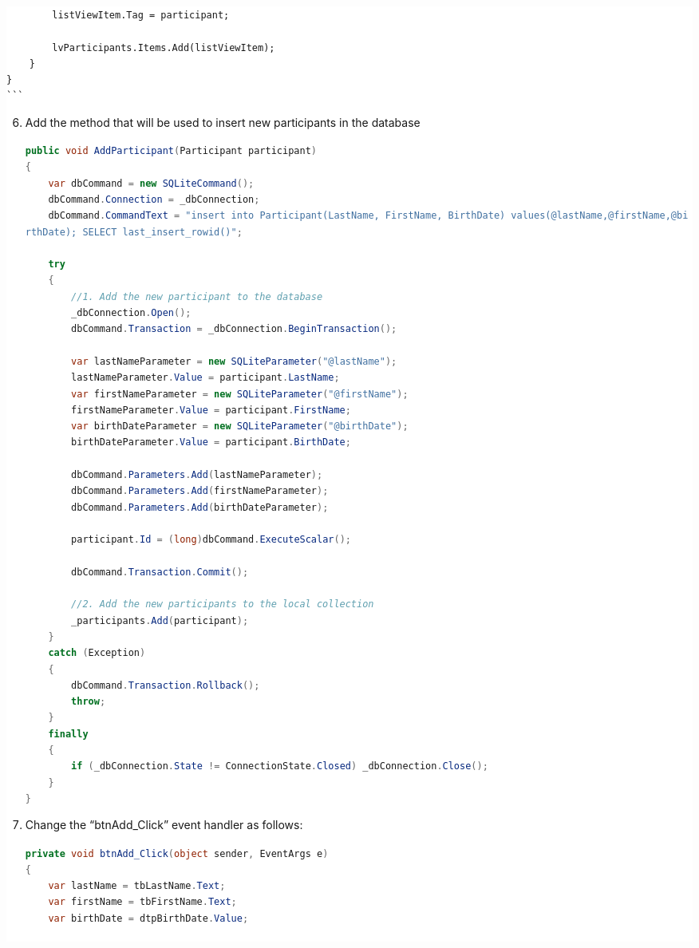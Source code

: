 			listViewItem.Tag = participant;
			
			lvParticipants.Items.Add(listViewItem);
		}
	}
	```
6. Add the method that will be used to insert new participants in the database
	
	```c#
	public void AddParticipant(Participant participant)
	{
		var dbCommand = new SQLiteCommand();
		dbCommand.Connection = _dbConnection;
		dbCommand.CommandText = "insert into Participant(LastName, FirstName, BirthDate) values(@lastName,@firstName,@birthDate); SELECT last_insert_rowid()";
		
		try
		{
			//1. Add the new participant to the database
			_dbConnection.Open();
			dbCommand.Transaction = _dbConnection.BeginTransaction();
			
			var lastNameParameter = new SQLiteParameter("@lastName");
			lastNameParameter.Value = participant.LastName;
			var firstNameParameter = new SQLiteParameter("@firstName");
			firstNameParameter.Value = participant.FirstName;
			var birthDateParameter = new SQLiteParameter("@birthDate");
			birthDateParameter.Value = participant.BirthDate;
			
			dbCommand.Parameters.Add(lastNameParameter);
			dbCommand.Parameters.Add(firstNameParameter);
			dbCommand.Parameters.Add(birthDateParameter);
			
			participant.Id = (long)dbCommand.ExecuteScalar();
			
			dbCommand.Transaction.Commit();
			
			//2. Add the new participants to the local collection
			_participants.Add(participant);
		}
		catch (Exception)
		{
			dbCommand.Transaction.Rollback();
			throw;
		}
		finally
		{
			if (_dbConnection.State != ConnectionState.Closed) _dbConnection.Close();
		}
	}
	```
7. Change the “btnAdd_Click” event handler as follows:
	
	```c#
	private void btnAdd_Click(object sender, EventArgs e)
	{
		var lastName = tbLastName.Text;
		var firstName = tbFirstName.Text;
		var birthDate = dtpBirthDate.Value;
		